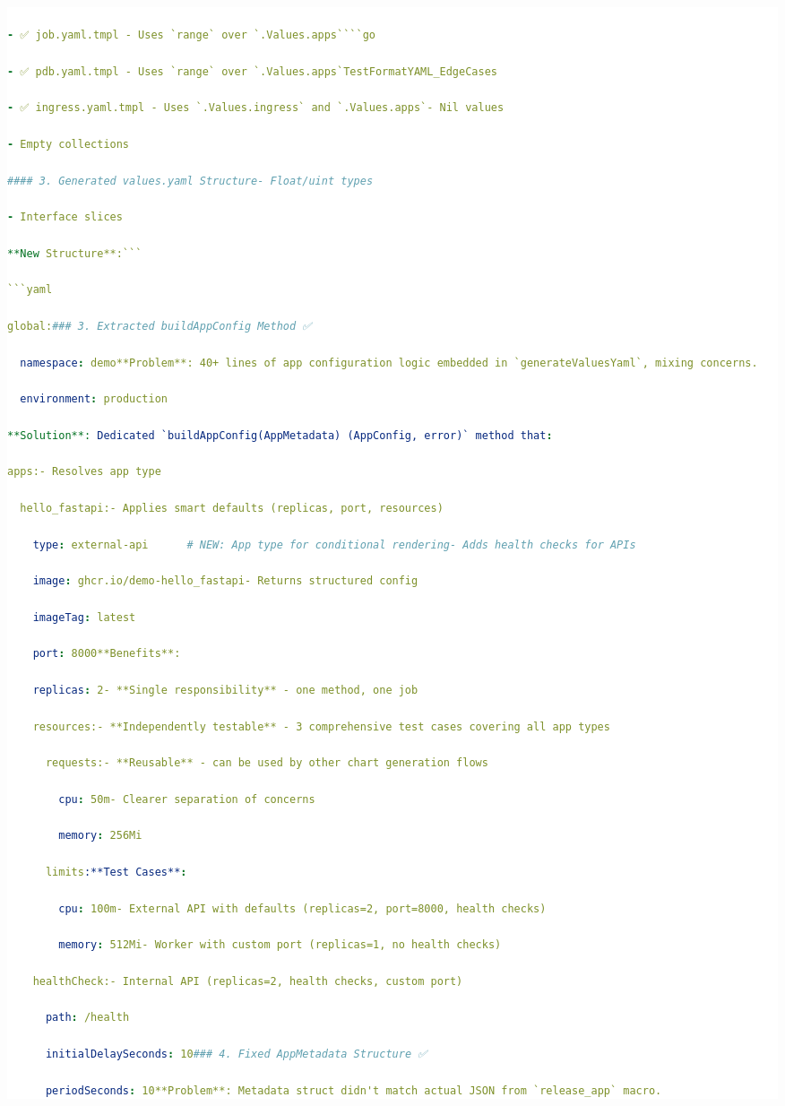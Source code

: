 ```yaml

- ✅ job.yaml.tmpl - Uses `range` over `.Values.apps````go

- ✅ pdb.yaml.tmpl - Uses `range` over `.Values.apps`TestFormatYAML_EdgeCases

- ✅ ingress.yaml.tmpl - Uses `.Values.ingress` and `.Values.apps`- Nil values

- Empty collections

#### 3. Generated values.yaml Structure- Float/uint types

- Interface slices

**New Structure**:```

```yaml

global:### 3. Extracted buildAppConfig Method ✅

  namespace: demo**Problem**: 40+ lines of app configuration logic embedded in `generateValuesYaml`, mixing concerns.

  environment: production

**Solution**: Dedicated `buildAppConfig(AppMetadata) (AppConfig, error)` method that:

apps:- Resolves app type

  hello_fastapi:- Applies smart defaults (replicas, port, resources)

    type: external-api      # NEW: App type for conditional rendering- Adds health checks for APIs

    image: ghcr.io/demo-hello_fastapi- Returns structured config

    imageTag: latest

    port: 8000**Benefits**:

    replicas: 2- **Single responsibility** - one method, one job

    resources:- **Independently testable** - 3 comprehensive test cases covering all app types

      requests:- **Reusable** - can be used by other chart generation flows

        cpu: 50m- Clearer separation of concerns

        memory: 256Mi

      limits:**Test Cases**:

        cpu: 100m- External API with defaults (replicas=2, port=8000, health checks)

        memory: 512Mi- Worker with custom port (replicas=1, no health checks)

    healthCheck:- Internal API (replicas=2, health checks, custom port)

      path: /health

      initialDelaySeconds: 10### 4. Fixed AppMetadata Structure ✅

      periodSeconds: 10**Problem**: Metadata struct didn't match actual JSON from `release_app` macro.

```